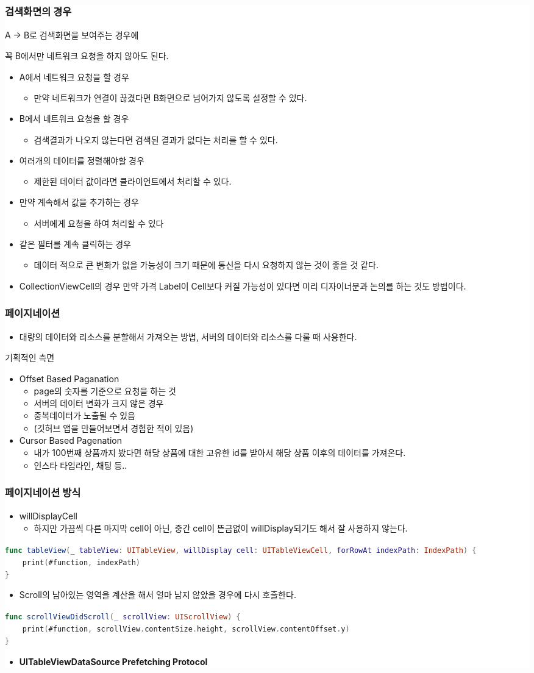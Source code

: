 ### 검색화면의 경우

A → B로 검색화면을 보여주는 경우에

꼭 B에서만 네트워크 요청을 하지 않아도 된다.

- A에서 네트워크 요청을 할 경우
    - 만약 네트워크가 연결이 끊겼다면 B화면으로 넘어가지 않도록 설정할 수 있다.
- B에서 네트워크 요청을 할 경우
    - 검색결과가 나오지 않는다면 검색된 결과가 없다는 처리를 할 수 있다.

- 여러개의 데이터를 정렬해야할 경우
    - 제한된 데이터 값이라면 클라이언트에서 처리할 수 있다.
- 만약 계속해서 값을 추가하는 경우
    - 서버에게 요청을 하여 처리할 수 있다
- 같은 필터를 계속 클릭하는 경우
    - 데이터 적으로 큰 변화가 없을 가능성이 크기 때문에 통신을 다시 요청하지 않는 것이 좋을 것 같다.

- CollectionViewCell의 경우 만약 가격 Label이 Cell보다 커질 가능성이 있다면 미리 디자이너분과 논의를 하는 것도 방법이다.

### 페이지네이션

- 대량의 데이터와 리소스를 분할해서 가져오는 방법, 서버의 데이터와 리소스를 다룰 때 사용한다.

기획적인 측면

- Offset Based Paganation
    - page의 숫자를 기준으로 요청을 하는 것
    - 서버의 데이터 변화가 크지 않은 경우
    - 중복데이터가 노출될 수 있음
    - (깃허브 앱을 만들어보면서 경험한 적이 있음)
- Cursor Based Pagenation
    - 내가 100번째 상품까지 봤다면 해당 상품에 대한 고유한 id를 받아서 해당 상품 이후의 데이터를 가져온다.
    - 인스타 타임라인, 채팅 등..

### 페이지네이션 방식

- willDisplayCell
    - 하지만 가끔씩 다른 마지막 cell이 아닌, 중간 cell이 뜬금없이 willDisplay되기도 해서 잘 사용하지 않는다.

```swift
func tableView(_ tableView: UITableView, willDisplay cell: UITableViewCell, forRowAt indexPath: IndexPath) {
    print(#function, indexPath)
}

```

- Scroll의 남아있는 영역을 계산을 해서 얼마 남지 않았을 경우에 다시 호출한다.

```swift
func scrollViewDidScroll(_ scrollView: UIScrollView) {
    print(#function, scrollView.contentSize.height, scrollView.contentOffset.y)
}
```

- **UITableViewDataSource Prefetching Protocol**
